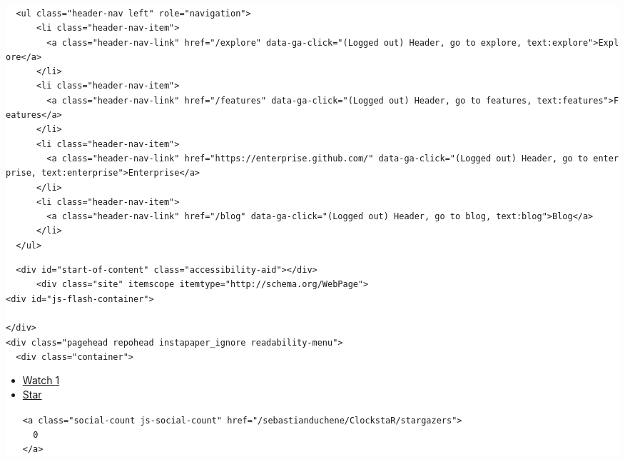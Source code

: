       <ul class="header-nav left" role="navigation">
          <li class="header-nav-item">
            <a class="header-nav-link" href="/explore" data-ga-click="(Logged out) Header, go to explore, text:explore">Explore</a>
          </li>
          <li class="header-nav-item">
            <a class="header-nav-link" href="/features" data-ga-click="(Logged out) Header, go to features, text:features">Features</a>
          </li>
          <li class="header-nav-item">
            <a class="header-nav-link" href="https://enterprise.github.com/" data-ga-click="(Logged out) Header, go to enterprise, text:enterprise">Enterprise</a>
          </li>
          <li class="header-nav-item">
            <a class="header-nav-link" href="/blog" data-ga-click="(Logged out) Header, go to blog, text:blog">Blog</a>
          </li>
      </ul>

  </div>
</div>



      <div id="start-of-content" class="accessibility-aid"></div>
          <div class="site" itemscope itemtype="http://schema.org/WebPage">
    <div id="js-flash-container">
      
    </div>
    <div class="pagehead repohead instapaper_ignore readability-menu">
      <div class="container">
        
<ul class="pagehead-actions">

  <li>
      <a href="/login?return_to=%2Fsebastianduchene%2FClockstaR"
    class="btn btn-sm btn-with-count tooltipped tooltipped-n"
    aria-label="You must be signed in to watch a repository" rel="nofollow">
    <span class="octicon octicon-eye"></span>
    Watch
  </a>
  <a class="social-count" href="/sebastianduchene/ClockstaR/watchers">
    1
  </a>

  </li>

  <li>
      <a href="/login?return_to=%2Fsebastianduchene%2FClockstaR"
    class="btn btn-sm btn-with-count tooltipped tooltipped-n"
    aria-label="You must be signed in to star a repository" rel="nofollow">
    <span class="octicon octicon-star"></span>
    Star
  </a>

    <a class="social-count js-social-count" href="/sebastianduchene/ClockstaR/stargazers">
      0
    </a>
